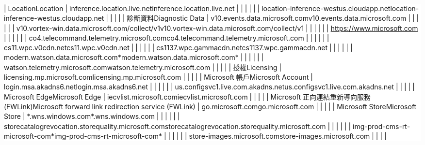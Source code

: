 | <span data-ttu-id="2b2ed-160">Location</span><span class="sxs-lookup"><span data-stu-id="2b2ed-160">Location</span></span>                                            | <span data-ttu-id="2b2ed-161">inference.location.live.net</span><span class="sxs-lookup"><span data-stu-id="2b2ed-161">inference.location.live.net</span></span>                                         |   |   |   |
|                                                     | <span data-ttu-id="2b2ed-162">location-inference-westus.cloudapp.net</span><span class="sxs-lookup"><span data-stu-id="2b2ed-162">location-inference-westus.cloudapp.net</span></span>                              |   |   |   |
| <span data-ttu-id="2b2ed-163">診斷資料</span><span class="sxs-lookup"><span data-stu-id="2b2ed-163">Diagnostic Data</span></span>                                     | <span data-ttu-id="2b2ed-164">v10.events.data.microsoft.com</span><span class="sxs-lookup"><span data-stu-id="2b2ed-164">v10.events.data.microsoft.com</span></span>                                       |   |   |   |
|                                                     | <span data-ttu-id="2b2ed-165">v10.vortex-win.data.microsoft.com/collect/v1</span><span class="sxs-lookup"><span data-stu-id="2b2ed-165">v10.vortex-win.data.microsoft.com/collect/v1</span></span>                        |   |   |   |
|                                                     | https://www.microsoft.com                                                   |   |   |   |
|                                                     | <span data-ttu-id="2b2ed-166">co4.telecommand.telemetry.microsoft.com</span><span class="sxs-lookup"><span data-stu-id="2b2ed-166">co4.telecommand.telemetry.microsoft.com</span></span>                             |   |   |   |
|                                                     | <span data-ttu-id="2b2ed-167">cs11.wpc.v0cdn.net</span><span class="sxs-lookup"><span data-stu-id="2b2ed-167">cs11.wpc.v0cdn.net</span></span>                                                  |   |   |   |
|                                                     | <span data-ttu-id="2b2ed-168">cs1137.wpc.gammacdn.net</span><span class="sxs-lookup"><span data-stu-id="2b2ed-168">cs1137.wpc.gammacdn.net</span></span>                                             |   |   |   |
|                                                     | <span data-ttu-id="2b2ed-169">modern.watson.data.microsoft.com\*</span><span class="sxs-lookup"><span data-stu-id="2b2ed-169">modern.watson.data.microsoft.com\*</span></span>                                   |   |   |   |
|                                                     | <span data-ttu-id="2b2ed-170">watson.telemetry.microsoft.com</span><span class="sxs-lookup"><span data-stu-id="2b2ed-170">watson.telemetry.microsoft.com</span></span>                                      |   |   |   |
| <span data-ttu-id="2b2ed-171">授權</span><span class="sxs-lookup"><span data-stu-id="2b2ed-171">Licensing</span></span>                                           | <span data-ttu-id="2b2ed-172">licensing.mp.microsoft.com</span><span class="sxs-lookup"><span data-stu-id="2b2ed-172">licensing.mp.microsoft.com</span></span>                                          |   |   |   |
| <span data-ttu-id="2b2ed-173">Microsoft 帳戶</span><span class="sxs-lookup"><span data-stu-id="2b2ed-173">Microsoft Account</span></span>                                   | <span data-ttu-id="2b2ed-174">login.msa.akadns6.net</span><span class="sxs-lookup"><span data-stu-id="2b2ed-174">login.msa.akadns6.net</span></span>                                               |   |   |   |
|                                                     | <span data-ttu-id="2b2ed-175">us.configsvc1.live.com.akadns.net</span><span class="sxs-lookup"><span data-stu-id="2b2ed-175">us.configsvc1.live.com.akadns.net</span></span>                                   |   |   |   |
| <span data-ttu-id="2b2ed-176">Microsoft Edge</span><span class="sxs-lookup"><span data-stu-id="2b2ed-176">Microsoft Edge</span></span>                                      | <span data-ttu-id="2b2ed-177">iecvlist.microsoft.com</span><span class="sxs-lookup"><span data-stu-id="2b2ed-177">iecvlist.microsoft.com</span></span>                                              |   |   |   |
| <span data-ttu-id="2b2ed-178">Microsoft 正向連結重新導向服務 (FWLink)</span><span class="sxs-lookup"><span data-stu-id="2b2ed-178">Microsoft forward link redirection service (FWLink)</span></span> | <span data-ttu-id="2b2ed-179">go.microsoft.com</span><span class="sxs-lookup"><span data-stu-id="2b2ed-179">go.microsoft.com</span></span>                                                    |   |   |   |
| <span data-ttu-id="2b2ed-180">Microsoft Store</span><span class="sxs-lookup"><span data-stu-id="2b2ed-180">Microsoft Store</span></span>                                     | <span data-ttu-id="2b2ed-181">\*.wns.windows.com</span><span class="sxs-lookup"><span data-stu-id="2b2ed-181">\*.wns.windows.com</span></span>                                                   |   |   |   |
|                                                     | <span data-ttu-id="2b2ed-182">storecatalogrevocation.storequality.microsoft.com</span><span class="sxs-lookup"><span data-stu-id="2b2ed-182">storecatalogrevocation.storequality.microsoft.com</span></span>                   |   |   |   |
|                                                     | <span data-ttu-id="2b2ed-183">img-prod-cms-rt-microsoft-com\*</span><span class="sxs-lookup"><span data-stu-id="2b2ed-183">img-prod-cms-rt-microsoft-com\*</span></span>                                      |   |   |   |
|                                                     | <span data-ttu-id="2b2ed-184">store-images.microsoft.com</span><span class="sxs-lookup"><span data-stu-id="2b2ed-184">store-images.microsoft.com</span></span>                                          |   |   |   |